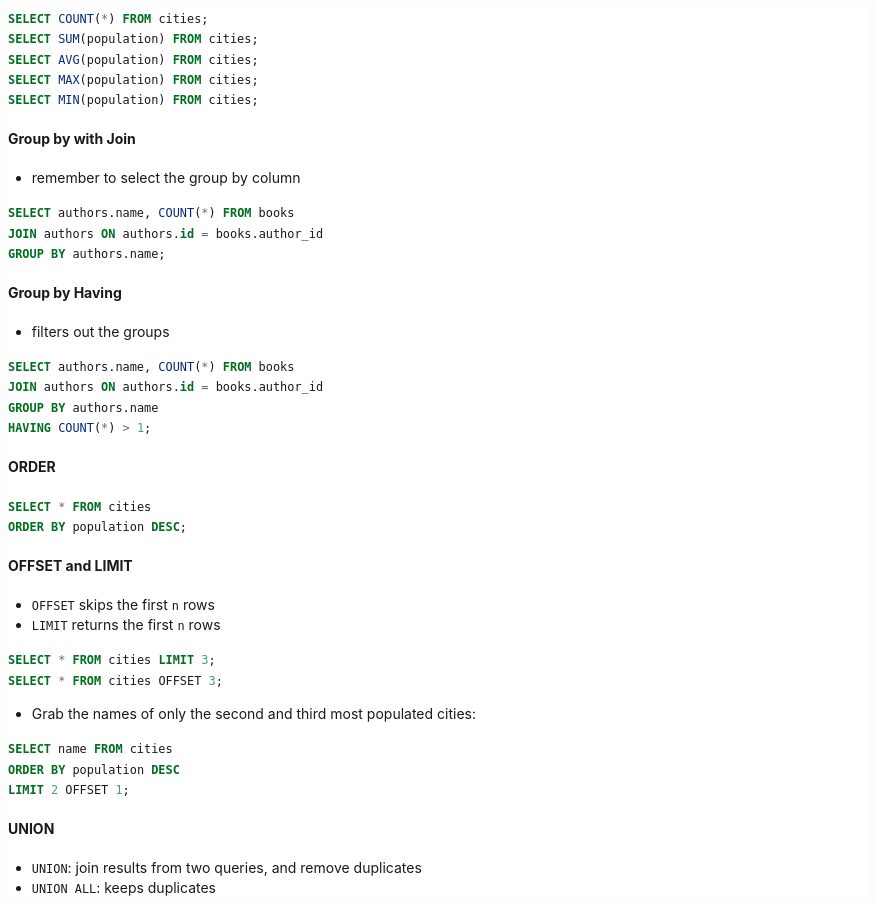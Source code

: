 ```sql
SELECT COUNT(*) FROM cities;
SELECT SUM(population) FROM cities;
SELECT AVG(population) FROM cities;
SELECT MAX(population) FROM cities;
SELECT MIN(population) FROM cities;
```

#### Group by with Join

- remember to select the group by column

```sql
SELECT authors.name, COUNT(*) FROM books
JOIN authors ON authors.id = books.author_id
GROUP BY authors.name;
```

#### Group by Having

- filters out the groups

```sql
SELECT authors.name, COUNT(*) FROM books
JOIN authors ON authors.id = books.author_id
GROUP BY authors.name
HAVING COUNT(*) > 1;
```

#### ORDER

```sql
SELECT * FROM cities
ORDER BY population DESC;
```

#### OFFSET and LIMIT

- `OFFSET` skips the first `n` rows
- `LIMIT` returns the first `n` rows

```sql
SELECT * FROM cities LIMIT 3;
SELECT * FROM cities OFFSET 3;
```

- Grab the names of only the second and third most populated cities:

```sql
SELECT name FROM cities
ORDER BY population DESC
LIMIT 2 OFFSET 1;
```

#### UNION

- `UNION`: join results from two queries, and remove duplicates
- `UNION ALL`: keeps duplicates
